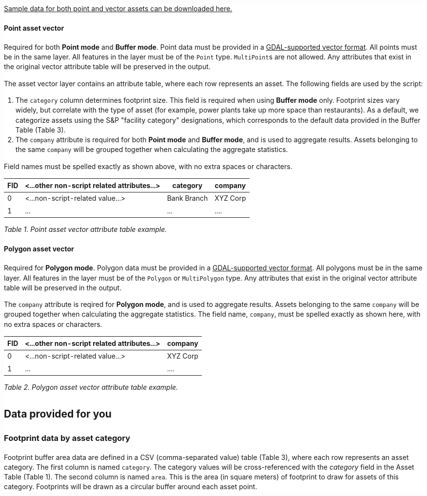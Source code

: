 [Sample data for both point and vector assets can be downloaded here.](https://drive.google.com/file/d/1x69DKFqFIhUzc98XAHulC1AbjT6fBQHh/view?usp=drive_link)

#### Point asset vector

Required for both **Point mode** and **Buffer mode**. Point data must be provided in a [GDAL-supported vector format](https://gdal.org/drivers/vector/index.html). All points must be in the same layer. All features in the layer must be of the `Point` type. `MultiPoint`s are not allowed. Any attributes that exist in the original vector attribute table will be preserved in the output.

The asset vector layer contains an attribute table, where each row represents an asset. The following fields are used by the script:

1. The `category` column determines footprint size. This field is required when using **Buffer mode** only. Footprint sizes vary widely, but correlate with the type of asset (for example, power plants take up more space than restaurants). As a default, we categorize assets using the S&P "facility category" designations, which corresponds to the default data provided in the Buffer Table (Table 3).
2. The `company` attribute is required for both **Point mode** and **Buffer mode**, and is used to aggregate results. Assets belonging to the same `company` will be grouped together when calculating the aggregate statistics.

Field names must be spelled exactly as shown above, with no extra spaces or characters.

| FID  | <...other non-script related attributes...>   | category           | company        |
|------|-----------------------------------------------|--------------------|----------------|
| 0    | <...non-script-related value...>              | Bank Branch        | XYZ Corp       |
| 1    | ...                                           | ...                | ....           |

*Table 1. Point asset vector attribute table example.*

#### Polygon asset vector

Required for **Polygon mode**. Polygon data must be provided in a [GDAL-supported vector format](https://gdal.org/drivers/vector/index.html). All polygons must be in the same layer. All features in the layer must be of the `Polygon` or `MultiPolygon` type. Any attributes that exist in the original vector attribute table will be preserved in the output.

The `company` attribute is reqired for **Polygon mode**, and is used to aggregate results. Assets belonging to the same `company` will be grouped together when calculating the aggregate statistics. The field name, `company`, must be spelled exactly as shown here, with no extra spaces or characters.

| FID | <...other non-script related attributes...>   | company        |
|-----|-----------------------------------------------|----------------|
| 0   | <...non-script-related value...>              | XYZ Corp       |
| 1   | ...                                           | ....           |

*Table 2. Polygon asset vector attribute table example.*

## Data provided for you

### Footprint data by asset category
Footprint buffer area data are defined in a CSV (comma-separated value) table (Table 3), where each row represents an asset category.
The first column is named `category`. The category values will be cross-referenced with the *category* field in the Asset Table (Table 1).
The second column is named `area`. This is the area (in square meters) of footprint to draw for assets of this category. Footprints will be drawn as a circular buffer around each asset point.

